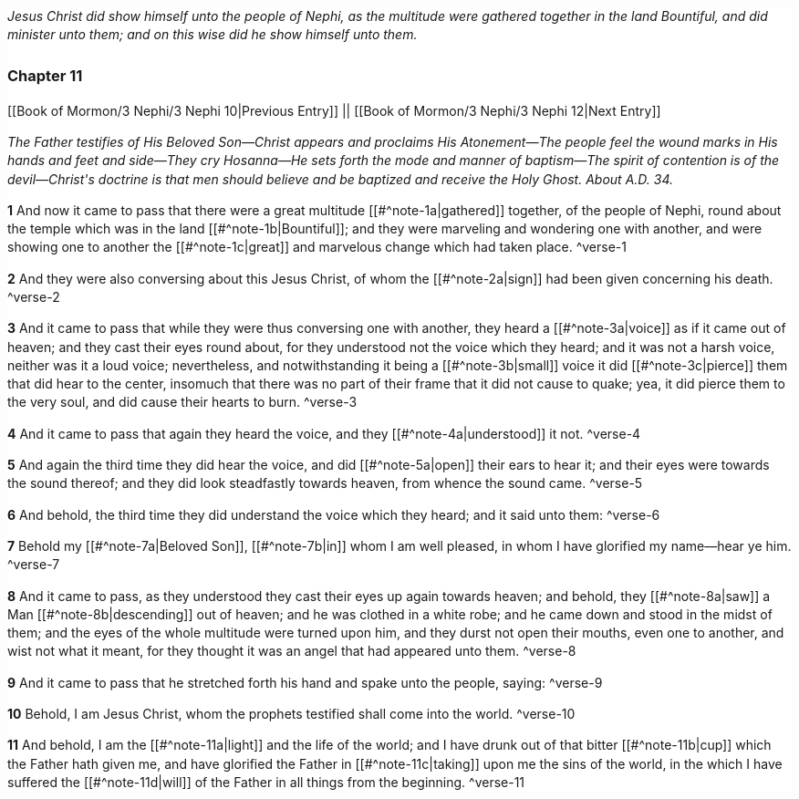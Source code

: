 *Jesus Christ did show himself unto the people of Nephi, as the multitude were gathered together in the land Bountiful, and did minister unto them; and on this wise did he show himself unto them.*

### Chapter 11

[[Book of Mormon/3 Nephi/3 Nephi 10|Previous Entry]]  ||  [[Book of Mormon/3 Nephi/3 Nephi 12|Next Entry]]

*The Father testifies of His Beloved Son—Christ appears and proclaims His Atonement—The people feel the wound marks in His hands and feet and side—They cry Hosanna—He sets forth the mode and manner of baptism—The spirit of contention is of the devil—Christ's doctrine is that men should believe and be baptized and receive the Holy Ghost. About A.D. 34.*

**1**    And now it came to pass that there were a great multitude [[#^note-1a|gathered]] together, of the people of Nephi, round about the temple which was in the land [[#^note-1b|Bountiful]]; and they were marveling and wondering one with another, and were showing one to another the [[#^note-1c|great]] and marvelous change which had taken place. ^verse-1

**2**  And they were also conversing about this Jesus Christ, of whom the [[#^note-2a|sign]] had been given concerning his death. ^verse-2

**3**  And it came to pass that while they were thus conversing one with another, they heard a [[#^note-3a|voice]] as if it came out of heaven; and they cast their eyes round about, for they understood not the voice which they heard; and it was not a harsh voice, neither was it a loud voice; nevertheless, and notwithstanding it being a [[#^note-3b|small]] voice it did [[#^note-3c|pierce]] them that did hear to the center, insomuch that there was no part of their frame that it did not cause to quake; yea, it did pierce them to the very soul, and did cause their hearts to burn. ^verse-3

**4**  And it came to pass that again they heard the voice, and they [[#^note-4a|understood]] it not. ^verse-4

**5**  And again the third time they did hear the voice, and did [[#^note-5a|open]] their ears to hear it; and their eyes were towards the sound thereof; and they did look steadfastly towards heaven, from whence the sound came. ^verse-5

**6**  And behold, the third time they did understand the voice which they heard; and it said unto them: ^verse-6

**7**  Behold my [[#^note-7a|Beloved Son]], [[#^note-7b|in]] whom I am well pleased, in whom I have glorified my name—hear ye him. ^verse-7

**8**    And it came to pass, as they understood they cast their eyes up again towards heaven; and behold, they [[#^note-8a|saw]] a Man [[#^note-8b|descending]] out of heaven; and he was clothed in a white robe; and he came down and stood in the midst of them; and the eyes of the whole multitude were turned upon him, and they durst not open their mouths, even one to another, and wist not what it meant, for they thought it was an angel that had appeared unto them. ^verse-8

**9**  And it came to pass that he stretched forth his hand and spake unto the people, saying: ^verse-9

**10**  Behold, I am Jesus Christ, whom the prophets testified shall come into the world. ^verse-10

**11**  And behold, I am the [[#^note-11a|light]] and the life of the world; and I have drunk out of that bitter [[#^note-11b|cup]] which the Father hath given me, and have glorified the Father in [[#^note-11c|taking]] upon me the sins of the world, in the which I have suffered the [[#^note-11d|will]] of the Father in all things from the beginning. ^verse-11
